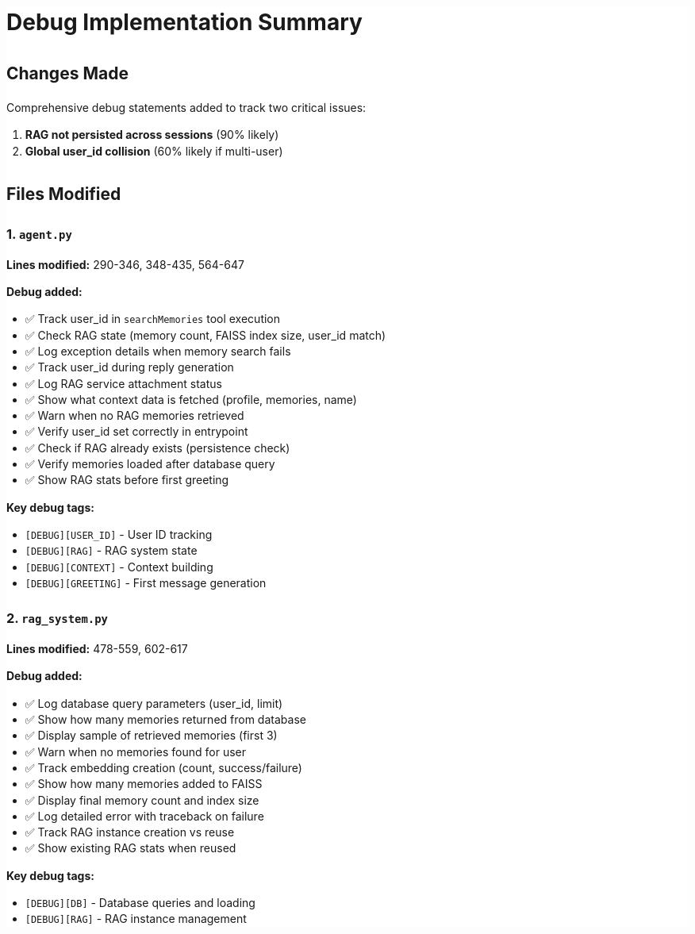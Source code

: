 # Debug Implementation Summary

## Changes Made

Comprehensive debug statements added to track two critical issues:
1. **RAG not persisted across sessions** (90% likely)
2. **Global user_id collision** (60% likely if multi-user)

## Files Modified

### 1. `agent.py`
**Lines modified:** 290-346, 348-435, 564-647

**Debug added:**
- ✅ Track user_id in `searchMemories` tool execution
- ✅ Check RAG state (memory count, FAISS index size, user_id match)
- ✅ Log exception details when memory search fails
- ✅ Track user_id during reply generation
- ✅ Log RAG service attachment status
- ✅ Show what context data is fetched (profile, memories, name)
- ✅ Warn when no RAG memories retrieved
- ✅ Verify user_id set correctly in entrypoint
- ✅ Check if RAG already exists (persistence check)
- ✅ Verify memories loaded after database query
- ✅ Show RAG stats before first greeting

**Key debug tags:**
- `[DEBUG][USER_ID]` - User ID tracking
- `[DEBUG][RAG]` - RAG system state
- `[DEBUG][CONTEXT]` - Context building
- `[DEBUG][GREETING]` - First message generation

### 2. `rag_system.py`
**Lines modified:** 478-559, 602-617

**Debug added:**
- ✅ Log database query parameters (user_id, limit)
- ✅ Show how many memories returned from database
- ✅ Display sample of retrieved memories (first 3)
- ✅ Warn when no memories found for user
- ✅ Track embedding creation (count, success/failure)
- ✅ Show how many memories added to FAISS
- ✅ Display final memory count and index size
- ✅ Log detailed error with traceback on failure
- ✅ Track RAG instance creation vs reuse
- ✅ Show existing RAG stats when reused

**Key debug tags:**
- `[DEBUG][DB]` - Database queries and loading
- `[DEBUG][RAG]` - RAG instance management
